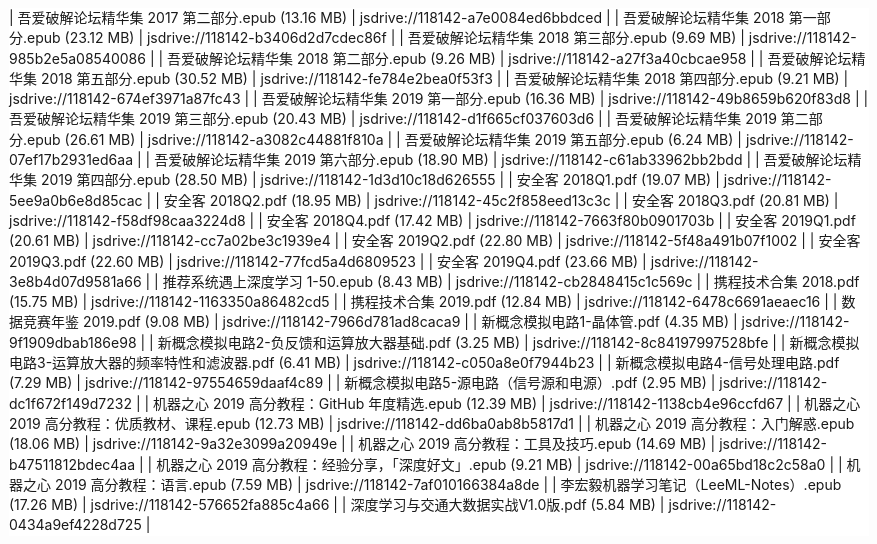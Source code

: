| 吾爱破解论坛精华集 2017 第二部分.epub (13.16 MB) | jsdrive://118142-a7e0084ed6bbdced |
| 吾爱破解论坛精华集 2018 第一部分.epub (23.12 MB) | jsdrive://118142-b3406d2d7cdec86f |
| 吾爱破解论坛精华集 2018 第三部分.epub (9.69 MB) | jsdrive://118142-985b2e5a08540086 |
| 吾爱破解论坛精华集 2018 第二部分.epub (9.26 MB) | jsdrive://118142-a27f3a40cbcae958 |
| 吾爱破解论坛精华集 2018 第五部分.epub (30.52 MB) | jsdrive://118142-fe784e2bea0f53f3 |
| 吾爱破解论坛精华集 2018 第四部分.epub (9.21 MB) | jsdrive://118142-674ef3971a87fc43 |
| 吾爱破解论坛精华集 2019 第一部分.epub (16.36 MB) | jsdrive://118142-49b8659b620f83d8 |
| 吾爱破解论坛精华集 2019 第三部分.epub (20.43 MB) | jsdrive://118142-d1f665cf037603d6 |
| 吾爱破解论坛精华集 2019 第二部分.epub (26.61 MB) | jsdrive://118142-a3082c44881f810a |
| 吾爱破解论坛精华集 2019 第五部分.epub (6.24 MB) | jsdrive://118142-07ef17b2931ed6aa |
| 吾爱破解论坛精华集 2019 第六部分.epub (18.90 MB) | jsdrive://118142-c61ab33962bb2bdd |
| 吾爱破解论坛精华集 2019 第四部分.epub (28.50 MB) | jsdrive://118142-1d3d10c18d626555 |
| 安全客 2018Q1.pdf (19.07 MB) | jsdrive://118142-5ee9a0b6e8d85cac |
| 安全客 2018Q2.pdf (18.95 MB) | jsdrive://118142-45c2f858eed13c3c |
| 安全客 2018Q3.pdf (20.81 MB) | jsdrive://118142-f58df98caa3224d8 |
| 安全客 2018Q4.pdf (17.42 MB) | jsdrive://118142-7663f80b0901703b |
| 安全客 2019Q1.pdf (20.61 MB) | jsdrive://118142-cc7a02be3c1939e4 |
| 安全客 2019Q2.pdf (22.80 MB) | jsdrive://118142-5f48a491b07f1002 |
| 安全客 2019Q3.pdf (22.60 MB) | jsdrive://118142-77fcd5a4d6809523 |
| 安全客 2019Q4.pdf (23.66 MB) | jsdrive://118142-3e8b4d07d9581a66 |
| 推荐系统遇上深度学习 1-50.epub (8.43 MB) | jsdrive://118142-cb2848415c1c569c |
| 携程技术合集 2018.pdf (15.75 MB) | jsdrive://118142-1163350a86482cd5 |
| 携程技术合集 2019.pdf (12.84 MB) | jsdrive://118142-6478c6691aeaec16 |
| 数据竞赛年鉴 2019.pdf (9.08 MB) | jsdrive://118142-7966d781ad8caca9 |
| 新概念模拟电路1-晶体管.pdf (4.35 MB) | jsdrive://118142-9f1909dbab186e98 |
| 新概念模拟电路2-负反馈和运算放大器基础.pdf (3.25 MB) | jsdrive://118142-8c84197997528bfe |
| 新概念模拟电路3-运算放大器的频率特性和滤波器.pdf (6.41 MB) | jsdrive://118142-c050a8e0f7944b23 |
| 新概念模拟电路4-信号处理电路.pdf (7.29 MB) | jsdrive://118142-97554659daaf4c89 |
| 新概念模拟电路5-源电路（信号源和电源）.pdf (2.95 MB) | jsdrive://118142-dc1f672f149d7232 |
| 机器之心 2019 高分教程：GitHub 年度精选.epub (12.39 MB) | jsdrive://118142-1138cb4e96ccfd67 |
| 机器之心 2019 高分教程：优质教材、课程.epub (12.73 MB) | jsdrive://118142-dd6ba0ab8b5817d1 |
| 机器之心 2019 高分教程：入门解惑.epub (18.06 MB) | jsdrive://118142-9a32e3099a20949e |
| 机器之心 2019 高分教程：工具及技巧.epub (14.69 MB) | jsdrive://118142-b47511812bdec4aa |
| 机器之心 2019 高分教程：经验分享，「深度好文」.epub (9.21 MB) | jsdrive://118142-00a65bd18c2c58a0 |
| 机器之心 2019 高分教程：语言.epub (7.59 MB) | jsdrive://118142-7af010166384a8de |
| 李宏毅机器学习笔记（LeeML-Notes）.epub (17.26 MB) | jsdrive://118142-576652fa885c4a66 |
| 深度学习与交通大数据实战V1.0版.pdf (5.84 MB) | jsdrive://118142-0434a9ef4228d725 |